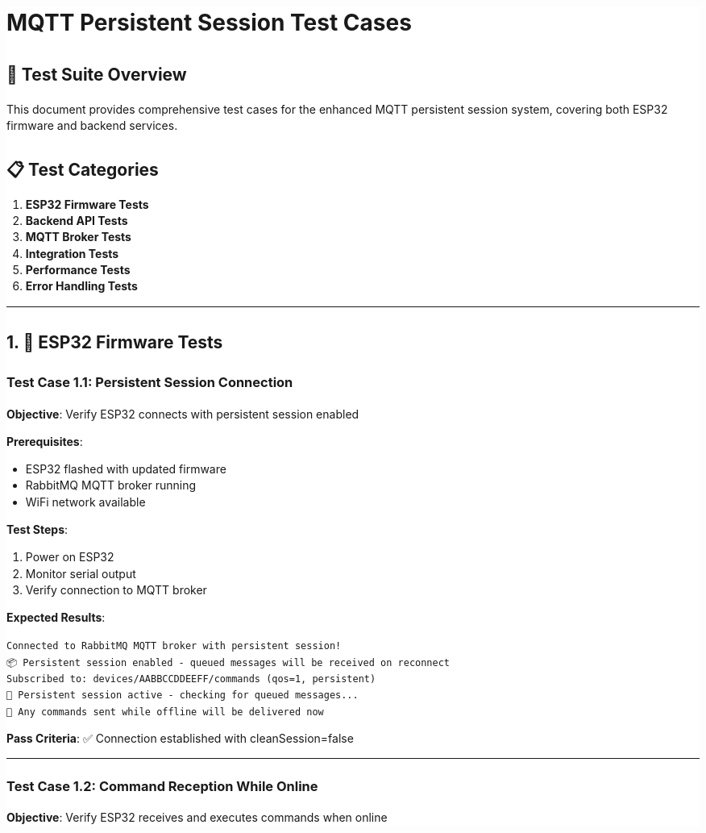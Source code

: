 # MQTT Persistent Session Test Cases

## 🧪 Test Suite Overview

This document provides comprehensive test cases for the enhanced MQTT persistent session system, covering both ESP32 firmware and backend services.

## 📋 Test Categories

1. **ESP32 Firmware Tests**
2. **Backend API Tests**
3. **MQTT Broker Tests**
4. **Integration Tests**
5. **Performance Tests**
6. **Error Handling Tests**

---

## 1. 🔧 ESP32 Firmware Tests

### Test Case 1.1: Persistent Session Connection

**Objective**: Verify ESP32 connects with persistent session enabled

**Prerequisites**:

- ESP32 flashed with updated firmware
- RabbitMQ MQTT broker running
- WiFi network available

**Test Steps**:

1. Power on ESP32
2. Monitor serial output
3. Verify connection to MQTT broker

**Expected Results**:

```
Connected to RabbitMQ MQTT broker with persistent session!
📦 Persistent session enabled - queued messages will be received on reconnect
Subscribed to: devices/AABBCCDDEEFF/commands (qos=1, persistent)
🔄 Persistent session active - checking for queued messages...
💭 Any commands sent while offline will be delivered now
```

**Pass Criteria**: ✅ Connection established with cleanSession=false

---

### Test Case 1.2: Command Reception While Online

**Objective**: Verify ESP32 receives and executes commands when online
